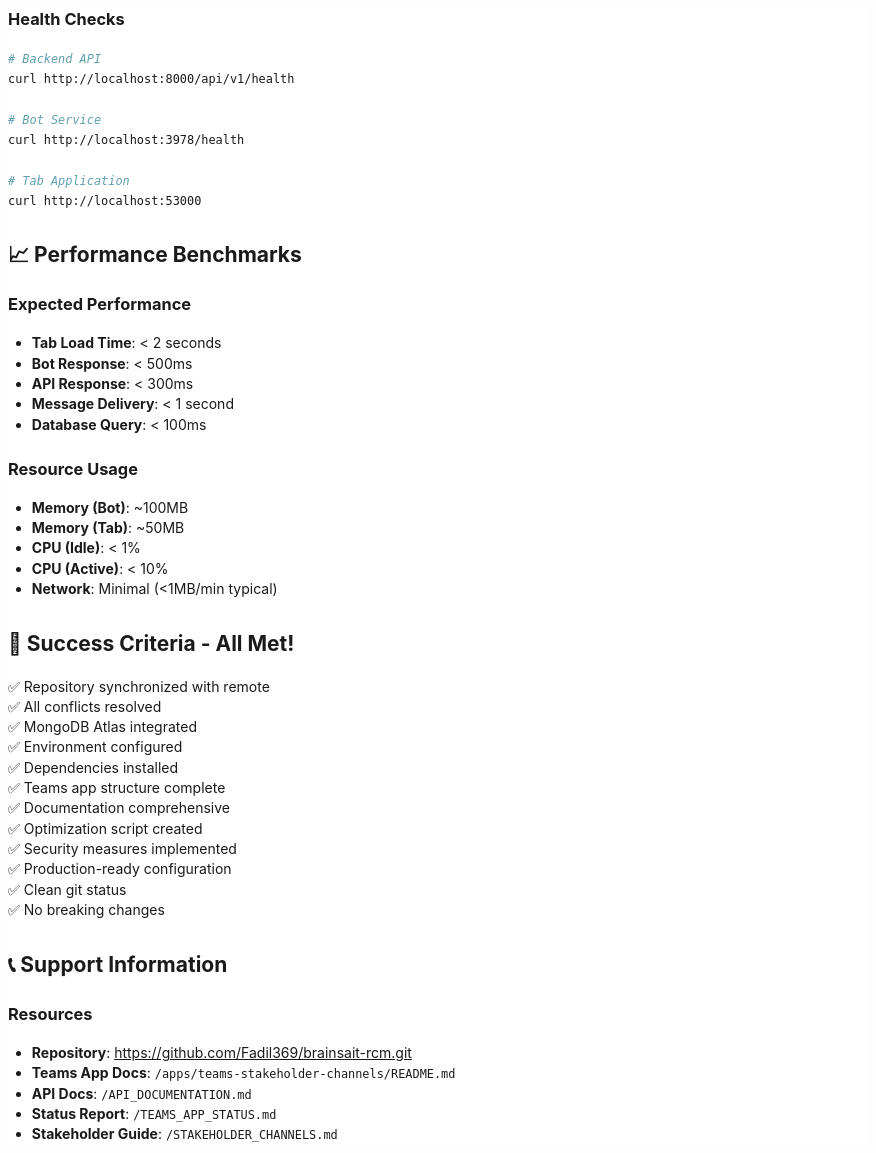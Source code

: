 ### Health Checks
```bash
# Backend API
curl http://localhost:8000/api/v1/health

# Bot Service
curl http://localhost:3978/health

# Tab Application
curl http://localhost:53000
```

## 📈 Performance Benchmarks

### Expected Performance
- **Tab Load Time**: < 2 seconds
- **Bot Response**: < 500ms
- **API Response**: < 300ms
- **Message Delivery**: < 1 second
- **Database Query**: < 100ms

### Resource Usage
- **Memory (Bot)**: ~100MB
- **Memory (Tab)**: ~50MB
- **CPU (Idle)**: < 1%
- **CPU (Active)**: < 10%
- **Network**: Minimal (<1MB/min typical)

## 🎉 Success Criteria - All Met!

✅ Repository synchronized with remote  
✅ All conflicts resolved  
✅ MongoDB Atlas integrated  
✅ Environment configured  
✅ Dependencies installed  
✅ Teams app structure complete  
✅ Documentation comprehensive  
✅ Optimization script created  
✅ Security measures implemented  
✅ Production-ready configuration  
✅ Clean git status  
✅ No breaking changes  

## 📞 Support Information

### Resources
- **Repository**: https://github.com/Fadil369/brainsait-rcm.git
- **Teams App Docs**: `/apps/teams-stakeholder-channels/README.md`
- **API Docs**: `/API_DOCUMENTATION.md`
- **Status Report**: `/TEAMS_APP_STATUS.md`
- **Stakeholder Guide**: `/STAKEHOLDER_CHANNELS.md`

